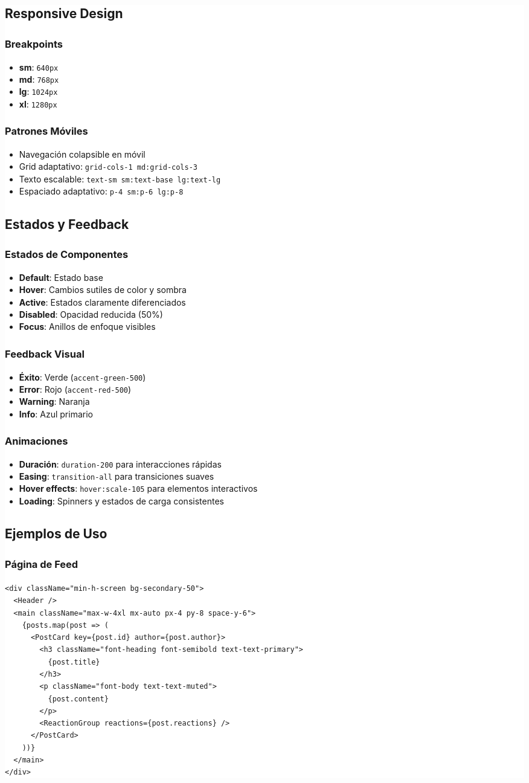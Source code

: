 ## Responsive Design

### Breakpoints
- **sm**: `640px`
- **md**: `768px`
- **lg**: `1024px`
- **xl**: `1280px`

### Patrones Móviles
- Navegación colapsible en móvil
- Grid adaptativo: `grid-cols-1 md:grid-cols-3`
- Texto escalable: `text-sm sm:text-base lg:text-lg`
- Espaciado adaptativo: `p-4 sm:p-6 lg:p-8`

## Estados y Feedback

### Estados de Componentes
- **Default**: Estado base
- **Hover**: Cambios sutiles de color y sombra
- **Active**: Estados claramente diferenciados
- **Disabled**: Opacidad reducida (50%)
- **Focus**: Anillos de enfoque visibles

### Feedback Visual
- **Éxito**: Verde (`accent-green-500`)
- **Error**: Rojo (`accent-red-500`)
- **Warning**: Naranja
- **Info**: Azul primario

### Animaciones
- **Duración**: `duration-200` para interacciones rápidas
- **Easing**: `transition-all` para transiciones suaves
- **Hover effects**: `hover:scale-105` para elementos interactivos
- **Loading**: Spinners y estados de carga consistentes

## Ejemplos de Uso

### Página de Feed
```tsx
<div className="min-h-screen bg-secondary-50">
  <Header />
  <main className="max-w-4xl mx-auto px-4 py-8 space-y-6">
    {posts.map(post => (
      <PostCard key={post.id} author={post.author}>
        <h3 className="font-heading font-semibold text-text-primary">
          {post.title}
        </h3>
        <p className="font-body text-text-muted">
          {post.content}
        </p>
        <ReactionGroup reactions={post.reactions} />
      </PostCard>
    ))}
  </main>
</div>
```
